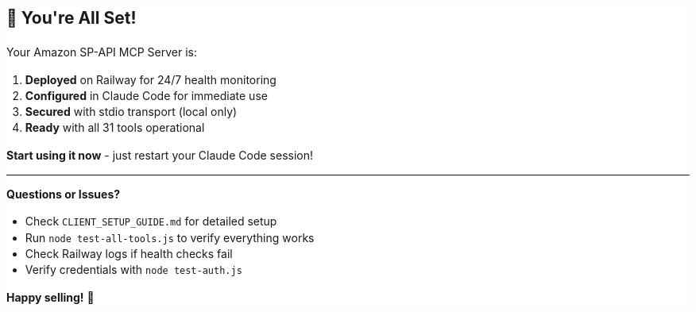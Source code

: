 
## 🚀 You're All Set!

Your Amazon SP-API MCP Server is:
1. **Deployed** on Railway for 24/7 health monitoring
2. **Configured** in Claude Code for immediate use
3. **Secured** with stdio transport (local only)
4. **Ready** with all 31 tools operational

**Start using it now** - just restart your Claude Code session!

---

**Questions or Issues?**
- Check `CLIENT_SETUP_GUIDE.md` for detailed setup
- Run `node test-all-tools.js` to verify everything works
- Check Railway logs if health checks fail
- Verify credentials with `node test-auth.js`

**Happy selling!** 🎊
